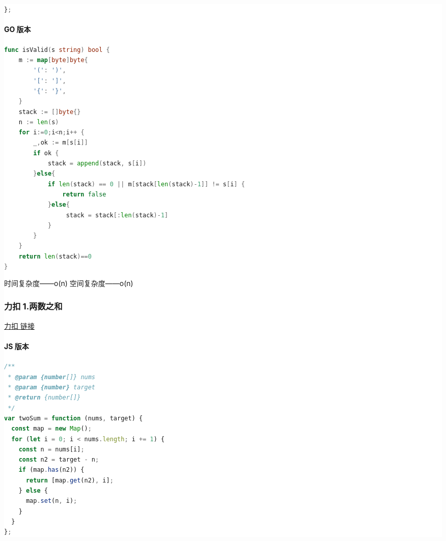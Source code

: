 ```js
};
```

#### GO 版本

```go
func isValid(s string) bool {
    m := map[byte]byte{
        '(': ')',
        '[': ']',
        '{': '}',
    }
    stack := []byte{}
    n := len(s)
    for i:=0;i<n;i++ {
        _,ok := m[s[i]]
        if ok {
            stack = append(stack, s[i])
        }else{
            if len(stack) == 0 || m[stack[len(stack)-1]] != s[i] {
                return false
            }else{
                 stack = stack[:len(stack)-1]
            }
        }
    }
    return len(stack)==0
}
```

时间复杂度——o(n)
空间复杂度——o(n)

### 力扣 1.两数之和

[力扣 链接](https://leetcode.cn/problems/two-sum/)

#### JS 版本

```js
/**
 * @param {number[]} nums
 * @param {number} target
 * @return {number[]}
 */
var twoSum = function (nums, target) {
  const map = new Map();
  for (let i = 0; i < nums.length; i += 1) {
    const n = nums[i];
    const n2 = target - n;
    if (map.has(n2)) {
      return [map.get(n2), i];
    } else {
      map.set(n, i);
    }
  }
};
```
